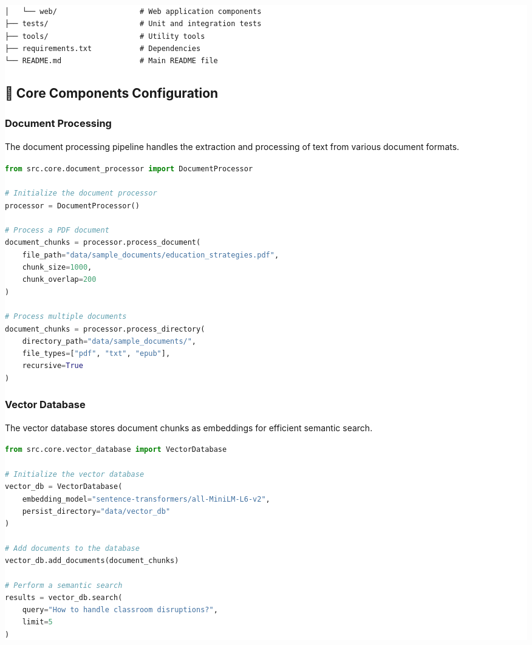 ```
│   └── web/                   # Web application components
├── tests/                     # Unit and integration tests
├── tools/                     # Utility tools
├── requirements.txt           # Dependencies
└── README.md                  # Main README file
```

## 🔧 Core Components Configuration

### Document Processing

The document processing pipeline handles the extraction and processing of text from various document formats.

```python
from src.core.document_processor import DocumentProcessor

# Initialize the document processor
processor = DocumentProcessor()

# Process a PDF document
document_chunks = processor.process_document(
    file_path="data/sample_documents/education_strategies.pdf",
    chunk_size=1000,
    chunk_overlap=200
)

# Process multiple documents
document_chunks = processor.process_directory(
    directory_path="data/sample_documents/",
    file_types=["pdf", "txt", "epub"],
    recursive=True
)
```

### Vector Database

The vector database stores document chunks as embeddings for efficient semantic search.

```python
from src.core.vector_database import VectorDatabase

# Initialize the vector database
vector_db = VectorDatabase(
    embedding_model="sentence-transformers/all-MiniLM-L6-v2",
    persist_directory="data/vector_db"
)

# Add documents to the database
vector_db.add_documents(document_chunks)

# Perform a semantic search
results = vector_db.search(
    query="How to handle classroom disruptions?",
    limit=5
)
```
